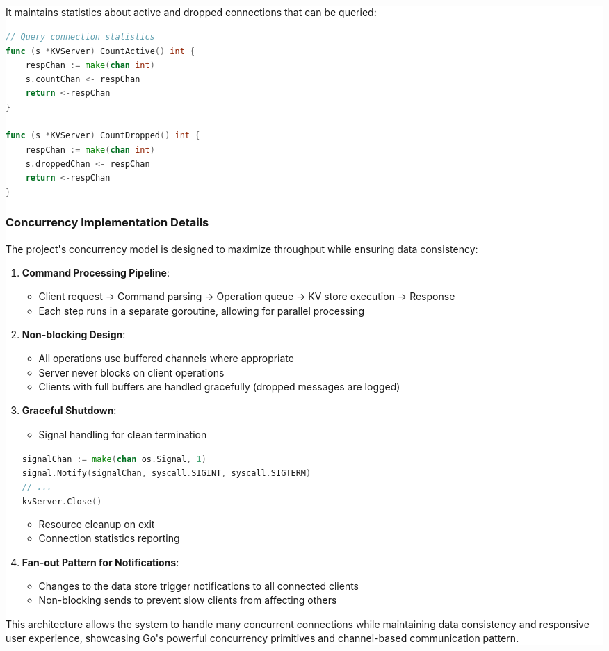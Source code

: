 It maintains statistics about active and dropped connections that can be queried:
```go
// Query connection statistics
func (s *KVServer) CountActive() int {
    respChan := make(chan int)
    s.countChan <- respChan
    return <-respChan
}

func (s *KVServer) CountDropped() int {
    respChan := make(chan int)
    s.droppedChan <- respChan
    return <-respChan
}
```

### Concurrency Implementation Details

The project's concurrency model is designed to maximize throughput while ensuring data consistency:

1. **Command Processing Pipeline**:
   - Client request → Command parsing → Operation queue → KV store execution → Response
   - Each step runs in a separate goroutine, allowing for parallel processing

2. **Non-blocking Design**:
   - All operations use buffered channels where appropriate
   - Server never blocks on client operations
   - Clients with full buffers are handled gracefully (dropped messages are logged)

3. **Graceful Shutdown**:
   - Signal handling for clean termination
   ```go
   signalChan := make(chan os.Signal, 1)
   signal.Notify(signalChan, syscall.SIGINT, syscall.SIGTERM)
   // ...
   kvServer.Close()
   ```
   - Resource cleanup on exit
   - Connection statistics reporting

4. **Fan-out Pattern for Notifications**:
   - Changes to the data store trigger notifications to all connected clients
   - Non-blocking sends to prevent slow clients from affecting others

This architecture allows the system to handle many concurrent connections while maintaining data consistency and responsive user experience, showcasing Go's powerful concurrency primitives and channel-based communication pattern.
